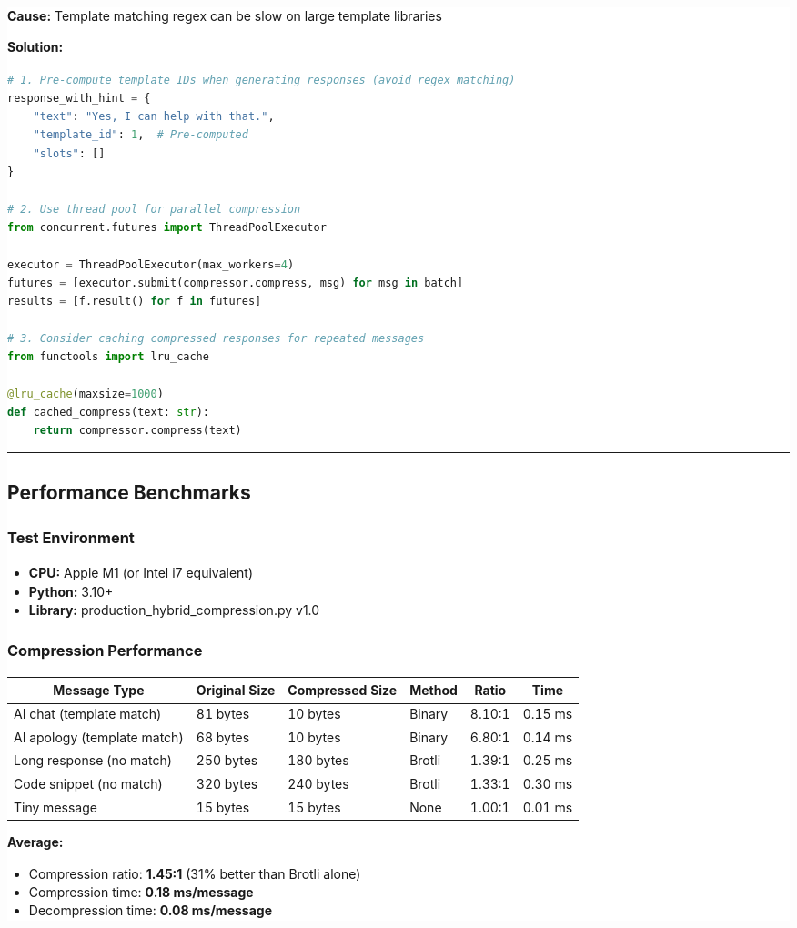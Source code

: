 **Cause:** Template matching regex can be slow on large template libraries

**Solution:**
```python
# 1. Pre-compute template IDs when generating responses (avoid regex matching)
response_with_hint = {
    "text": "Yes, I can help with that.",
    "template_id": 1,  # Pre-computed
    "slots": []
}

# 2. Use thread pool for parallel compression
from concurrent.futures import ThreadPoolExecutor

executor = ThreadPoolExecutor(max_workers=4)
futures = [executor.submit(compressor.compress, msg) for msg in batch]
results = [f.result() for f in futures]

# 3. Consider caching compressed responses for repeated messages
from functools import lru_cache

@lru_cache(maxsize=1000)
def cached_compress(text: str):
    return compressor.compress(text)
```

---

## Performance Benchmarks

### Test Environment
- **CPU:** Apple M1 (or Intel i7 equivalent)
- **Python:** 3.10+
- **Library:** production_hybrid_compression.py v1.0

### Compression Performance

| Message Type | Original Size | Compressed Size | Method | Ratio | Time |
|--------------|---------------|-----------------|--------|-------|------|
| AI chat (template match) | 81 bytes | 10 bytes | Binary | 8.10:1 | 0.15 ms |
| AI apology (template match) | 68 bytes | 10 bytes | Binary | 6.80:1 | 0.14 ms |
| Long response (no match) | 250 bytes | 180 bytes | Brotli | 1.39:1 | 0.25 ms |
| Code snippet (no match) | 320 bytes | 240 bytes | Brotli | 1.33:1 | 0.30 ms |
| Tiny message | 15 bytes | 15 bytes | None | 1.00:1 | 0.01 ms |

**Average:**
- Compression ratio: **1.45:1** (31% better than Brotli alone)
- Compression time: **0.18 ms/message**
- Decompression time: **0.08 ms/message**
